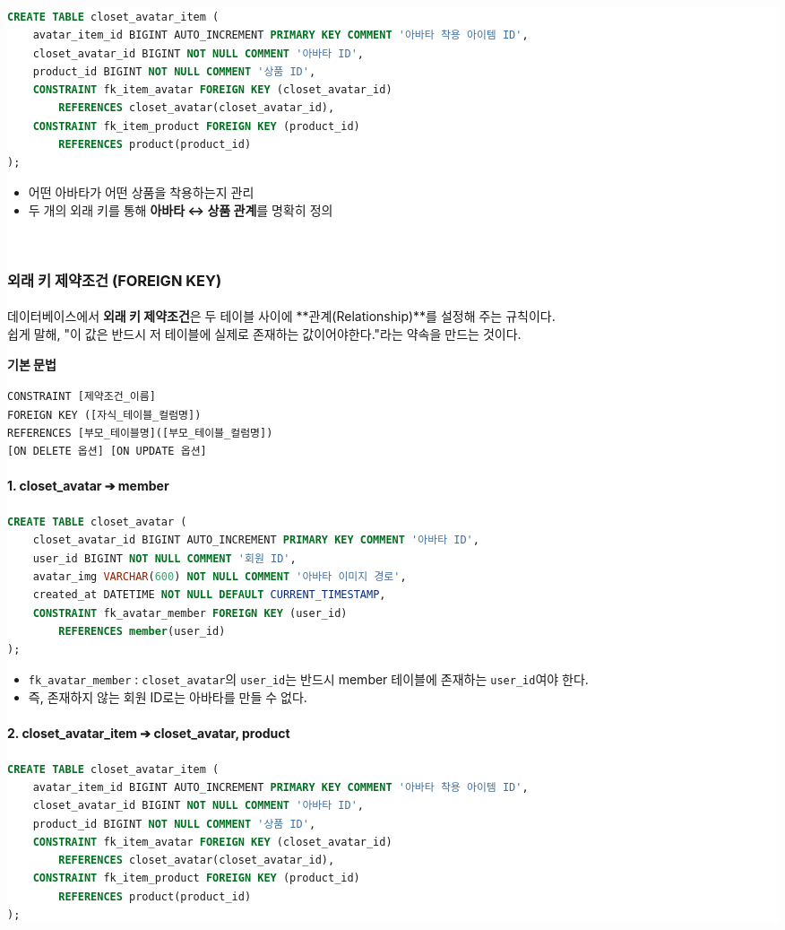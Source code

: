 ```sql
CREATE TABLE closet_avatar_item (
    avatar_item_id BIGINT AUTO_INCREMENT PRIMARY KEY COMMENT '아바타 착용 아이템 ID',
    closet_avatar_id BIGINT NOT NULL COMMENT '아바타 ID',
    product_id BIGINT NOT NULL COMMENT '상품 ID',
    CONSTRAINT fk_item_avatar FOREIGN KEY (closet_avatar_id)
        REFERENCES closet_avatar(closet_avatar_id),
    CONSTRAINT fk_item_product FOREIGN KEY (product_id)
        REFERENCES product(product_id)
);
```

- 어떤 아바타가 어떤 상품을 착용하는지 관리
- 두 개의 외래 키를 통해 **아바타 ↔︎ 상품 관계**를 명확히 정의

<br>

### 외래 키 제약조건 (FOREIGN KEY)

데이터베이스에서 **외래 키 제약조건**은 두 테이블 사이에 **관계(Relationship)**를 설정해 주는 규칙이다.  
쉽게 말해, "이 값은 반드시 저 테이블에 실제로 존재하는 값이어야한다."라는 약속을 만드는 것이다.

**기본 문법**

```
CONSTRAINT [제약조건_이름]
FOREIGN KEY ([자식_테이블_컬럼명])
REFERENCES [부모_테이블명]([부모_테이블_컬럼명])
[ON DELETE 옵션] [ON UPDATE 옵션]
```

#### 1. closet_avatar ➔ member

```sql
CREATE TABLE closet_avatar (
    closet_avatar_id BIGINT AUTO_INCREMENT PRIMARY KEY COMMENT '아바타 ID',
    user_id BIGINT NOT NULL COMMENT '회원 ID',
    avatar_img VARCHAR(600) NOT NULL COMMENT '아바타 이미지 경로',
    created_at DATETIME NOT NULL DEFAULT CURRENT_TIMESTAMP,
    CONSTRAINT fk_avatar_member FOREIGN KEY (user_id)
        REFERENCES member(user_id)
);
```

- `fk_avatar_member` : `closet_avatar`의 `user_id`는 반드시 member 테이블에 존재하는 `user_id`여야 한다.
- 즉, 존재하지 않는 회원 ID로는 아바타를 만들 수 없다.

#### 2. closet_avatar_item ➔ closet_avatar, product

```sql
CREATE TABLE closet_avatar_item (
    avatar_item_id BIGINT AUTO_INCREMENT PRIMARY KEY COMMENT '아바타 착용 아이템 ID',
    closet_avatar_id BIGINT NOT NULL COMMENT '아바타 ID',
    product_id BIGINT NOT NULL COMMENT '상품 ID',
    CONSTRAINT fk_item_avatar FOREIGN KEY (closet_avatar_id)
        REFERENCES closet_avatar(closet_avatar_id),
    CONSTRAINT fk_item_product FOREIGN KEY (product_id)
        REFERENCES product(product_id)
);
```

